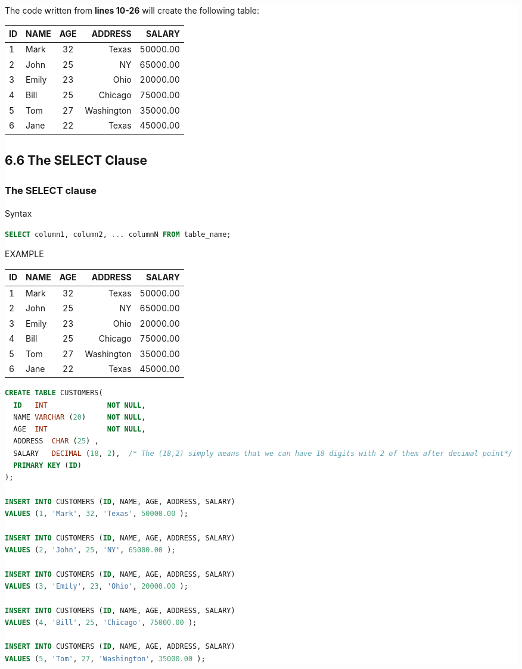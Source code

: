 <p>The code written from <b>lines 10-26</b> will create the following table:</p>

| ID | NAME | AGE | ADDRESS | SALARY |
| :--- | :--- | :----: | -----: | ------: |
| 1 | Mark | 32 | Texas | 50000.00 |
| 2 |	John | 25 | NY | 65000.00 |
| 3 |	Emily |	23 | Ohio | 20000.00 |
| 4 |	Bill | 25 | Chicago | 75000.00 |
| 5 | Tom | 27 | Washington | 35000.00 |
| 6 |	Jane | 22 | Texas | 45000.00 |

## 6.6 The SELECT Clause

### The SELECT clause

Syntax

```SQL
SELECT column1, column2, ... columnN FROM table_name;
```

EXAMPLE

| ID | NAME | AGE | ADDRESS | SALARY |
| :--- | :--- | :----: | -----: | ------: |
| 1 | Mark | 32 | Texas | 50000.00 |
| 2 |	John | 25 | NY | 65000.00 |
| 3 |	Emily |	23 | Ohio | 20000.00 |
| 4 |	Bill | 25 | Chicago | 75000.00 |
| 5 | Tom | 27 | Washington | 35000.00 |
| 6 |	Jane | 22 | Texas | 45000.00 |

```SQL
CREATE TABLE CUSTOMERS(
  ID   INT              NOT NULL,
  NAME VARCHAR (20)     NOT NULL,
  AGE  INT              NOT NULL,
  ADDRESS  CHAR (25) ,
  SALARY   DECIMAL (18, 2),  /* The (18,2) simply means that we can have 18 digits with 2 of them after decimal point*/
  PRIMARY KEY (ID)
);

INSERT INTO CUSTOMERS (ID, NAME, AGE, ADDRESS, SALARY)
VALUES (1, 'Mark', 32, 'Texas', 50000.00 );

INSERT INTO CUSTOMERS (ID, NAME, AGE, ADDRESS, SALARY)
VALUES (2, 'John', 25, 'NY', 65000.00 );

INSERT INTO CUSTOMERS (ID, NAME, AGE, ADDRESS, SALARY)
VALUES (3, 'Emily', 23, 'Ohio', 20000.00 );

INSERT INTO CUSTOMERS (ID, NAME, AGE, ADDRESS, SALARY)
VALUES (4, 'Bill', 25, 'Chicago', 75000.00 );

INSERT INTO CUSTOMERS (ID, NAME, AGE, ADDRESS, SALARY)
VALUES (5, 'Tom', 27, 'Washington', 35000.00 );

```